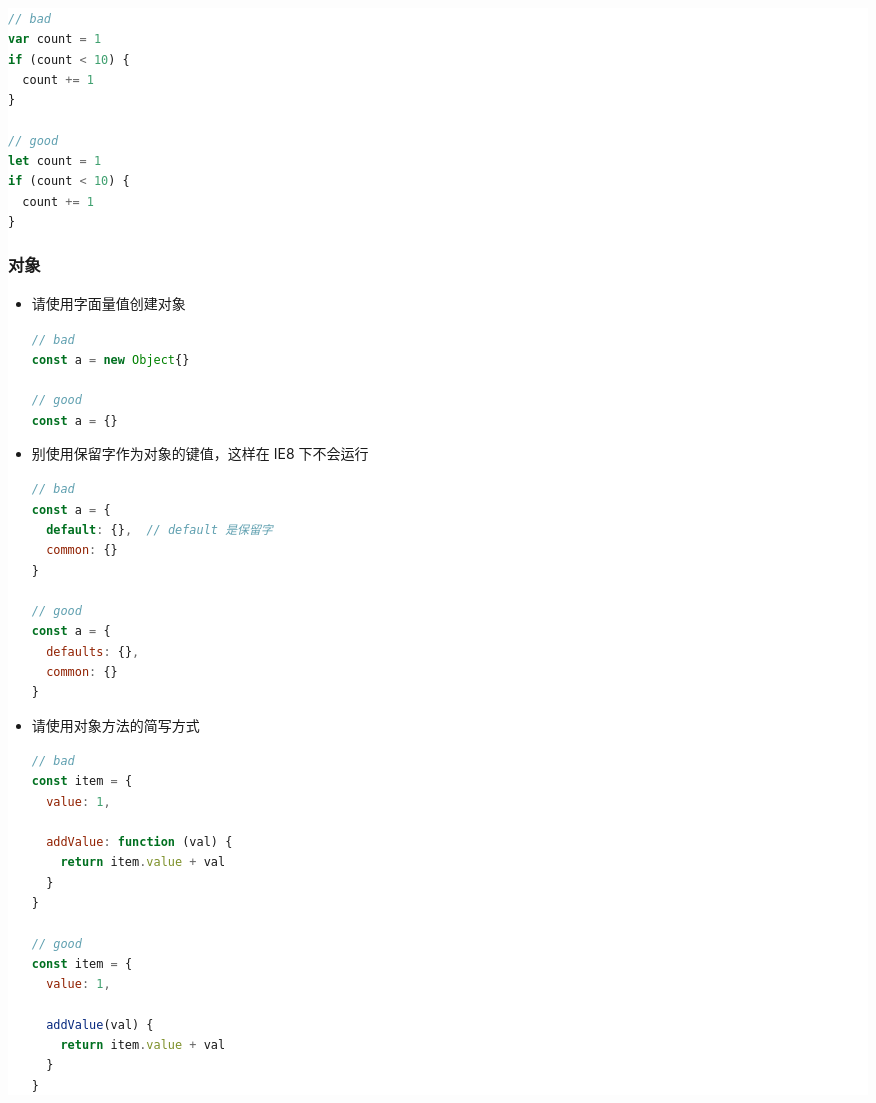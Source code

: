   ```js
  // bad
  var count = 1
  if (count < 10) {
    count += 1
  }

  // good
  let count = 1
  if (count < 10) {
    count += 1
  }
  ```

### 对象

- 请使用字面量值创建对象

  ```js
  // bad
  const a = new Object{}

  // good
  const a = {}
  ```

- 别使用保留字作为对象的键值，这样在 IE8 下不会运行

  ```js
  // bad
  const a = {
    default: {},  // default 是保留字
    common: {}
  }

  // good
  const a = {
    defaults: {},
    common: {}
  }
  ```

- 请使用对象方法的简写方式

  ```js
  // bad
  const item = {
    value: 1,

    addValue: function (val) {
      return item.value + val
    }
  }

  // good
  const item = {
    value: 1,

    addValue(val) {
      return item.value + val
    }
  }
  ```

